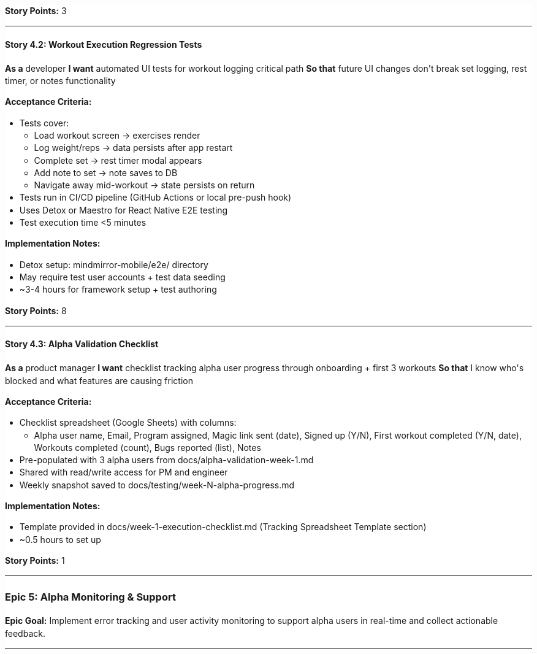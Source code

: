 **Story Points:** 3

---

#### Story 4.2: Workout Execution Regression Tests
**As a** developer
**I want** automated UI tests for workout logging critical path
**So that** future UI changes don't break set logging, rest timer, or notes functionality

**Acceptance Criteria:**
- Tests cover:
  - Load workout screen → exercises render
  - Log weight/reps → data persists after app restart
  - Complete set → rest timer modal appears
  - Add note to set → note saves to DB
  - Navigate away mid-workout → state persists on return
- Tests run in CI/CD pipeline (GitHub Actions or local pre-push hook)
- Uses Detox or Maestro for React Native E2E testing
- Test execution time <5 minutes

**Implementation Notes:**
- Detox setup: mindmirror-mobile/e2e/ directory
- May require test user accounts + test data seeding
- ~3-4 hours for framework setup + test authoring

**Story Points:** 8

---

#### Story 4.3: Alpha Validation Checklist
**As a** product manager
**I want** checklist tracking alpha user progress through onboarding + first 3 workouts
**So that** I know who's blocked and what features are causing friction

**Acceptance Criteria:**
- Checklist spreadsheet (Google Sheets) with columns:
  - Alpha user name, Email, Program assigned, Magic link sent (date), Signed up (Y/N), First workout completed (Y/N, date), Workouts completed (count), Bugs reported (list), Notes
- Pre-populated with 3 alpha users from docs/alpha-validation-week-1.md
- Shared with read/write access for PM and engineer
- Weekly snapshot saved to docs/testing/week-N-alpha-progress.md

**Implementation Notes:**
- Template provided in docs/week-1-execution-checklist.md (Tracking Spreadsheet Template section)
- ~0.5 hours to set up

**Story Points:** 1

---

### Epic 5: Alpha Monitoring & Support

**Epic Goal:** Implement error tracking and user activity monitoring to support alpha users in real-time and collect actionable feedback.

---